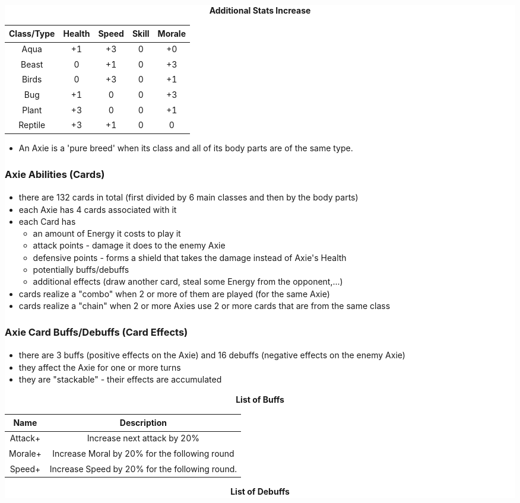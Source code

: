 <center>

**Additional Stats Increase**

| Class/Type | Health | Speed | Skill | Morale |
|:----------:|:------:|:-----:|:-----:|:------:|
|    Aqua    |   +1   |  +3   |   0   |   +0   |
|   Beast    |   0    |  +1   |   0   |   +3   |
|   Birds    |   0    |  +3   |   0   |   +1   |
|    Bug     |   +1   |   0   |   0   |   +3   |
|   Plant    |   +3   |   0   |   0   |   +1   |
|  Reptile   |   +3   |  +1   |   0   |   0    |

</center>

-   An Axie is a 'pure breed' when its class and all of its body parts are of the same type.

### Axie Abilities (Cards)

-   there are 132 cards in total (first divided by 6 main classes and then by the body parts)
-   each Axie has 4 cards associated with it
-   each Card has
    -   an amount of Energy it costs to play it
    -   attack points - damage it does to the enemy Axie
    -   defensive points - forms a shield that takes the damage instead of Axie's Health
    -   potentially buffs/debuffs
    -   additional effects (draw another card, steal some Energy from the opponent,...)
-   cards realize a "combo" when 2 or more of them are played (for the same Axie)
-   cards realize a "chain" when 2 or more Axies use 2 or more cards that are from the same class

### Axie Card Buffs/Debuffs (Card Effects)

-   there are 3 buffs (positive effects on the Axie) and 16 debuffs (negative effects on the enemy Axie)
-   they affect the Axie for one or more turns
-   they are "stackable" - their effects are accumulated

<center>

**List of Buffs**

|  Name   |                  Description                   |
|:-------:|:----------------------------------------------:|
| Attack+ |          Increase next attack by 20%           |
| Morale+ | Increase Moral by 20% for the following round  |
| Speed+  | Increase Speed by 20% for the following round. |

**List of Debuffs**
